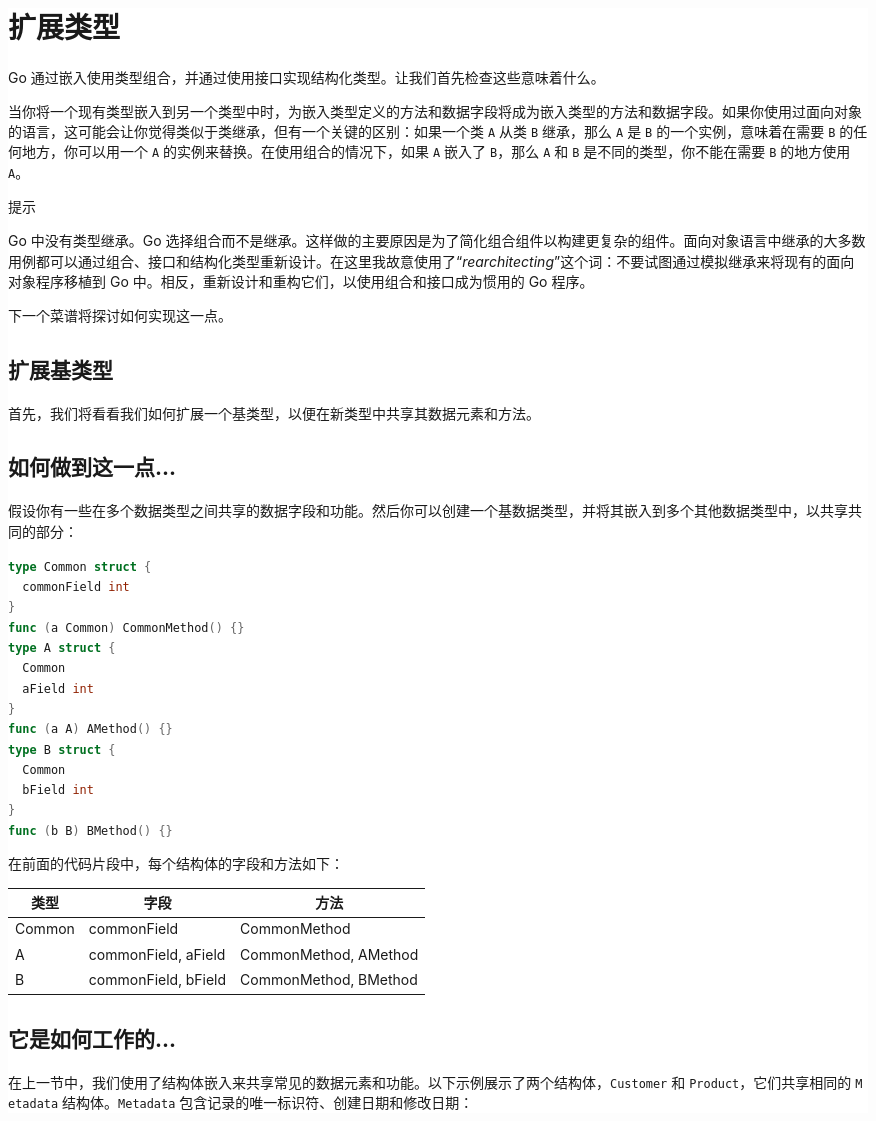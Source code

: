 # 扩展类型

Go 通过嵌入使用类型组合，并通过使用接口实现结构化类型。让我们首先检查这些意味着什么。

当你将一个现有类型嵌入到另一个类型中时，为嵌入类型定义的方法和数据字段将成为嵌入类型的方法和数据字段。如果你使用过面向对象的语言，这可能会让你觉得类似于类继承，但有一个关键的区别：如果一个类 `A` 从类 `B` 继承，那么 `A` 是 `B` 的一个实例，意味着在需要 `B` 的任何地方，你可以用一个 `A` 的实例来替换。在使用组合的情况下，如果 `A` 嵌入了 `B`，那么 `A` 和 `B` 是不同的类型，你不能在需要 `B` 的地方使用 `A`。

提示

Go 中没有类型继承。Go 选择组合而不是继承。这样做的主要原因是为了简化组合组件以构建更复杂的组件。面向对象语言中继承的大多数用例都可以通过组合、接口和结构化类型重新设计。在这里我故意使用了“*rearchitecting*”这个词：不要试图通过模拟继承来将现有的面向对象程序移植到 Go 中。相反，重新设计和重构它们，以使用组合和接口成为惯用的 Go 程序。

下一个菜谱将探讨如何实现这一点。

## 扩展基类型

首先，我们将看看我们如何扩展一个基类型，以便在新类型中共享其数据元素和方法。

## 如何做到这一点...

假设你有一些在多个数据类型之间共享的数据字段和功能。然后你可以创建一个基数据类型，并将其嵌入到多个其他数据类型中，以共享共同的部分：

```go
type Common struct {
  commonField int
}
func (a Common) CommonMethod() {}
type A struct {
  Common
  aField int
}
func (a A) AMethod() {}
type B struct {
  Common
  bField int
}
func (b B) BMethod() {}
```

在前面的代码片段中，每个结构体的字段和方法如下：

| **类型** | **字段** | **方法** |
| --- | --- | --- |
| Common | commonField | CommonMethod |
| A | commonField, aField | CommonMethod, AMethod |
| B | commonField, bField | CommonMethod, BMethod |

## 它是如何工作的...

在上一节中，我们使用了结构体嵌入来共享常见的数据元素和功能。以下示例展示了两个结构体，`Customer` 和 `Product`，它们共享相同的 `Metadata` 结构体。`Metadata` 包含记录的唯一标识符、创建日期和修改日期：
